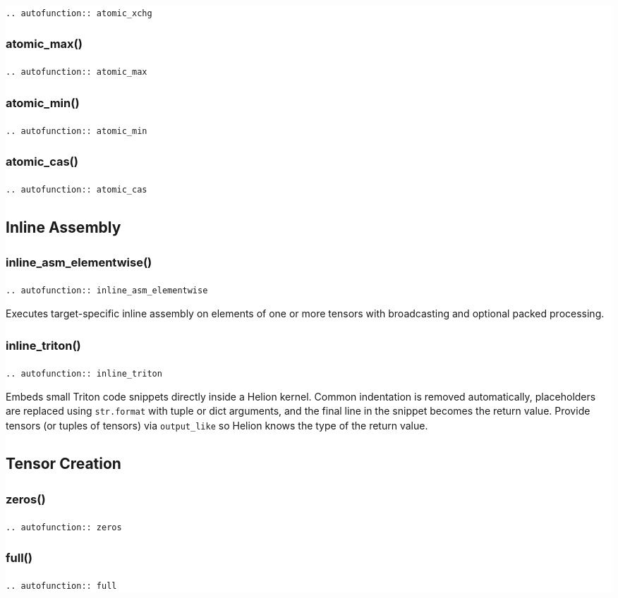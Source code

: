 ```{eval-rst}
.. autofunction:: atomic_xchg
```

### atomic_max()

```{eval-rst}
.. autofunction:: atomic_max
```

### atomic_min()

```{eval-rst}
.. autofunction:: atomic_min
```

### atomic_cas()

```{eval-rst}
.. autofunction:: atomic_cas
```

## Inline Assembly

### inline_asm_elementwise()

```{eval-rst}
.. autofunction:: inline_asm_elementwise
```

Executes target-specific inline assembly on elements of one or more tensors with broadcasting and optional packed processing.

### inline_triton()

```{eval-rst}
.. autofunction:: inline_triton
```

Embeds small Triton code snippets directly inside a Helion kernel. Common indentation is removed automatically, placeholders are replaced using ``str.format`` with tuple or dict arguments, and the final line in the snippet becomes the return value. Provide tensors (or tuples of tensors) via ``output_like`` so Helion knows the type of the return value.

## Tensor Creation

### zeros()

```{eval-rst}
.. autofunction:: zeros
```

### full()

```{eval-rst}
.. autofunction:: full
```
